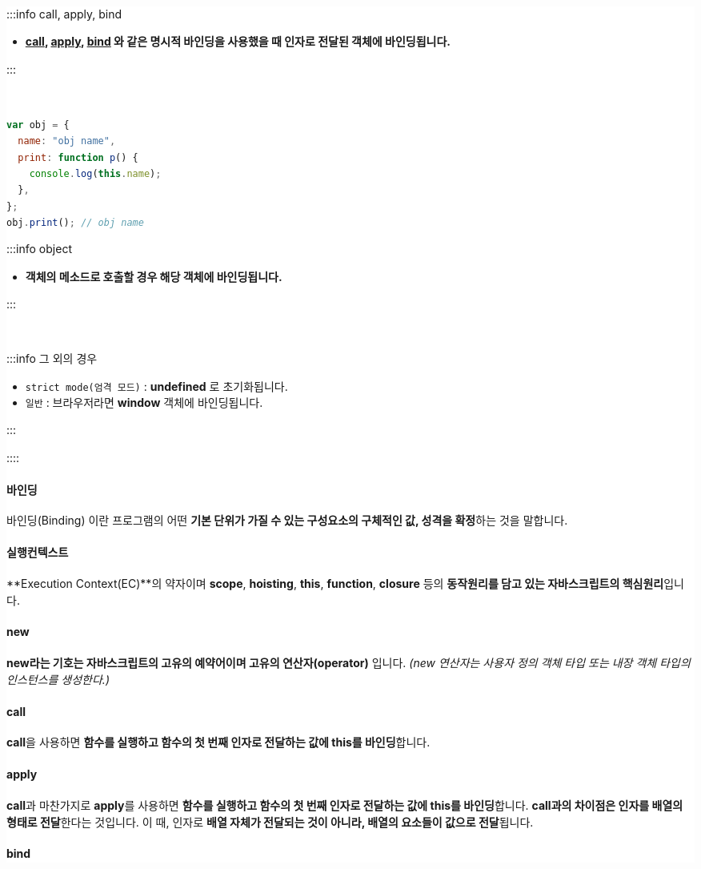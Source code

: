 :::info call, apply, bind

- **[call](#call), [apply](#apply), [bind](#bind) 와 같은 명시적 바인딩을 사용했을 때 인자로 전달된 객체에 바인딩됩니다.**

:::

<br />

```js
var obj = {
  name: "obj name",
  print: function p() {
    console.log(this.name);
  },
};
obj.print(); // obj name
```

:::info object

- **객체의 메소드로 호출할 경우 해당 객체에 바인딩됩니다.**

:::

<br />

:::info 그 외의 경우

- `strict mode(엄격 모드)` : **undefined** 로 초기화됩니다.
- `일반` : 브라우저라면 **window** 객체에 바인딩됩니다.

:::

::::

#### 바인딩

바인딩(Binding) 이란 프로그램의 어떤 **기본 단위가 가질 수 있는 구성요소의 구체적인 값, 성격을 확정**하는 것을 말합니다.

#### 실행컨텍스트

**Execution Context(EC)**의 약자이며 **scope**, **hoisting**, **this**, **function**, **closure** 등의 **동작원리를 담고 있는 자바스크립트의 핵심원리**입니다.

#### new

**new라는 기호는 자바스크립트의 고유의 예약어이며 고유의 연산자(operator)** 입니다. _(new 연산자는 사용자 정의 객체 타입 또는 내장 객체 타입의 인스턴스를 생성한다.)_

#### call

**call**을 사용하면 **함수를 실행하고 함수의 첫 번째 인자로 전달하는 값에 this를 바인딩**합니다.

#### apply

**call**과 마찬가지로 **apply**를 사용하면 **함수를 실행하고 함수의 첫 번째 인자로 전달하는 값에 this를 바인딩**합니다. **call과의 차이점은 인자를 배열의 형태로 전달**한다는 것입니다. 이 때, 인자로 **배열 자체가 전달되는 것이 아니라, 배열의 요소들이 값으로 전달**됩니다.

#### bind
